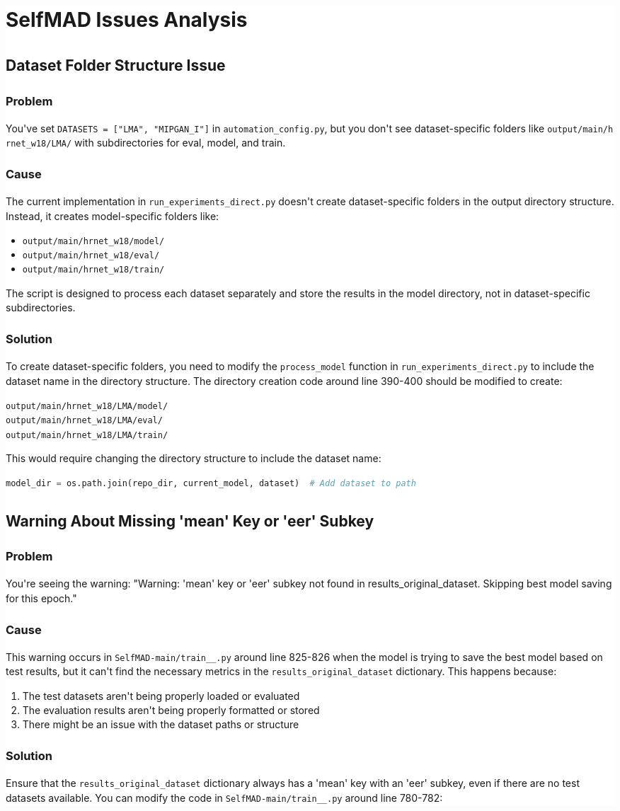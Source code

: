 # SelfMAD Issues Analysis

## Dataset Folder Structure Issue

### Problem
You've set `DATASETS = ["LMA", "MIPGAN_I"]` in `automation_config.py`, but you don't see dataset-specific folders like `output/main/hrnet_w18/LMA/` with subdirectories for eval, model, and train.

### Cause
The current implementation in `run_experiments_direct.py` doesn't create dataset-specific folders in the output directory structure. Instead, it creates model-specific folders like:
- `output/main/hrnet_w18/model/`
- `output/main/hrnet_w18/eval/`
- `output/main/hrnet_w18/train/`

The script is designed to process each dataset separately and store the results in the model directory, not in dataset-specific subdirectories.

### Solution
To create dataset-specific folders, you need to modify the `process_model` function in `run_experiments_direct.py` to include the dataset name in the directory structure. The directory creation code around line 390-400 should be modified to create:
```
output/main/hrnet_w18/LMA/model/
output/main/hrnet_w18/LMA/eval/
output/main/hrnet_w18/LMA/train/
```

This would require changing the directory structure to include the dataset name:
```python
model_dir = os.path.join(repo_dir, current_model, dataset)  # Add dataset to path
```

## Warning About Missing 'mean' Key or 'eer' Subkey

### Problem
You're seeing the warning: "Warning: 'mean' key or 'eer' subkey not found in results_original_dataset. Skipping best model saving for this epoch."

### Cause
This warning occurs in `SelfMAD-main/train__.py` around line 825-826 when the model is trying to save the best model based on test results, but it can't find the necessary metrics in the `results_original_dataset` dictionary. This happens because:

1. The test datasets aren't being properly loaded or evaluated
2. The evaluation results aren't being properly formatted or stored
3. There might be an issue with the dataset paths or structure

### Solution
Ensure that the `results_original_dataset` dictionary always has a 'mean' key with an 'eer' subkey, even if there are no test datasets available. You can modify the code in `SelfMAD-main/train__.py` around line 780-782:
